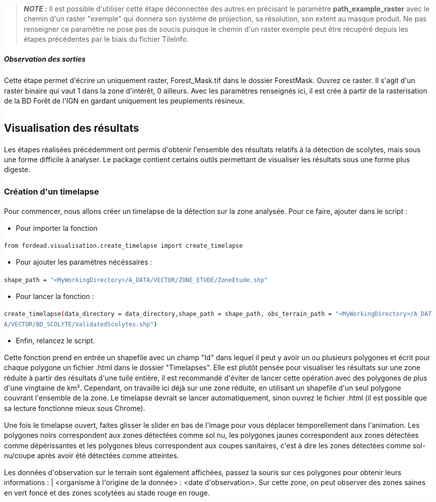 > **_NOTE :_** Il est possible d'utiliser cette étape déconnectée des autres en précisant le paramètre **path_example_raster** avec le chemin d'un raster "exemple" qui donnera son système de projection, sa résolution, son extent au masque produit. Ne pas renseigner ce paramètre ne pose pas de soucis puisque le chemin d'un raster exemple peut être récupéré depuis les étapes précédentes par le biais du fichier TileInfo.

##### Observation des sorties
Cette étape permet d'écrire un uniquement raster, Forest_Mask.tif dans le dossier ForestMask. Ouvrez ce raster. Il s'agit d'un raster binaire qui vaut 1 dans la zone d'intérêt, 0 ailleurs. Avec les paramètres renseignés ici, il est crée à partir de la rasterisation de la BD Forêt de l'IGN en gardant uniquement les peuplements résineux. 

## Visualisation des résultats

Les étapes réalisées précédemment ont permis d'obtenir l'ensemble des résultats relatifs à la détection de scolytes, mais sous une forme difficile à analyser. Le package contient certains outils permettant de visualiser les résultats sous une forme plus digeste.

### Création d'un timelapse

Pour commencer, nous allons créer un timelapse de la détection sur la zone analysée. Pour ce faire, ajouter dans le script :
- Pour importer la fonction
```bash
from fordead.visualisation.create_timelapse import create_timelapse
```
- Pour ajouter les paramètres nécéssaires :
```bash
shape_path = "<MyWorkingDirectory>/A_DATA/VECTOR/ZONE_ETUDE/ZoneEtude.shp"
```
- Pour lancer la fonction :
```bash
create_timelapse(data_directory = data_directory,shape_path = shape_path, obs_terrain_path = "<MyWorkingDirectory>/A_DATA/VECTOR/BD_SCOLYTE/ValidatedScolytes.shp")
```
- Enfin, relancez le script.

Cette fonction prend en entrée un shapefile avec un champ "Id" dans lequel il peut y avoir un ou plusieurs polygones et écrit pour chaque polygone un fichier <Id>.html dans le dossier "Timelapses". Elle est plutôt pensée pour visualiser les résultats sur une zone réduite à partir des résultats d'une tuile entière, il est recommandé d'éviter de lancer cette opération avec des polygones de plus d'une vingtaine de km². Cependant, on travaille ici déjà sur une zone réduite, en utilisant un shapefile d'un seul polygone couvrant l'ensemble de la zone. Le timelapse devrait se lancer automatiquement, sinon ouvrez le fichier <id>.html (il est possible que sa lecture fonctionne mieux sous Chrome).

Une fois le timelapse ouvert, faites glisser le slider en bas de l'image pour vous déplacer temporellement dans l'animation. Les polygones noirs correspondent aux zones détectées comme sol nu, les polygones jaunes correspondent aux zones détectées comme dépérissantes et les polygones bleus correspondent aux coupes sanitaires, c'est à dire les zones détectées comme sol-nu/coupe après avoir été détectées comme atteintes.

Les données d'observation sur le terrain sont également affichées, passez la souris sur ces polygones pour obtenir leurs informations : <stade de scolyte> | <organisme à l'origine de la donnée> : <date d'observation>. Sur cette zone, on peut observer des zones saines en vert foncé et des zones scolytées au stade rouge en rouge.
